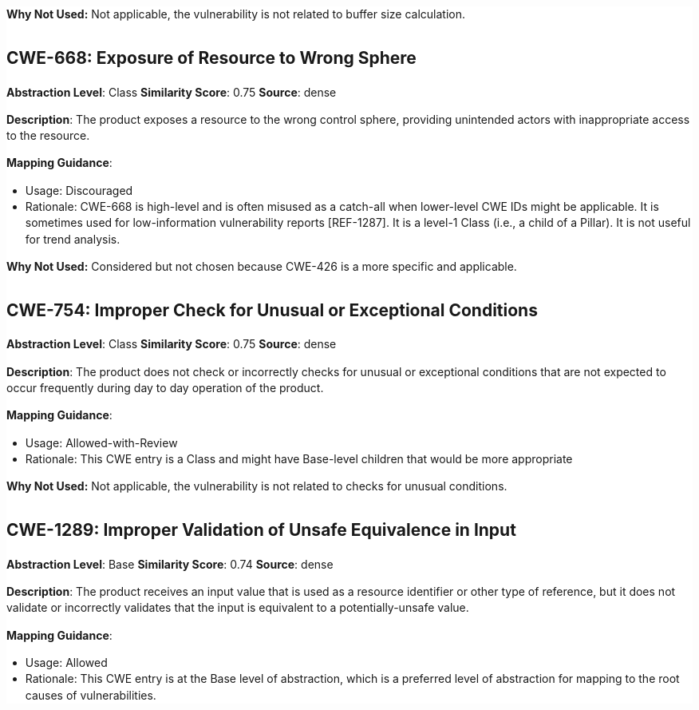 **Why Not Used:** Not applicable, the vulnerability is not related to buffer size calculation.

## CWE-668: Exposure of Resource to Wrong Sphere
**Abstraction Level**: Class
**Similarity Score**: 0.75
**Source**: dense

**Description**:
The product exposes a resource to the wrong control sphere, providing unintended actors with inappropriate access to the resource.

**Mapping Guidance**:
- Usage: Discouraged
- Rationale: CWE-668 is high-level and is often misused as a catch-all when lower-level CWE IDs might be applicable. It is sometimes used for low-information vulnerability reports [REF-1287]. It is a level-1 Class (i.e., a child of a Pillar). It is not useful for trend analysis.

**Why Not Used:** Considered but not chosen because CWE-426 is a more specific and applicable.

## CWE-754: Improper Check for Unusual or Exceptional Conditions
**Abstraction Level**: Class
**Similarity Score**: 0.75
**Source**: dense

**Description**:
The product does not check or incorrectly checks for unusual or exceptional conditions that are not expected to occur frequently during day to day operation of the product.

**Mapping Guidance**:
- Usage: Allowed-with-Review
- Rationale: This CWE entry is a Class and might have Base-level children that would be more appropriate

**Why Not Used:** Not applicable, the vulnerability is not related to checks for unusual conditions.

## CWE-1289: Improper Validation of Unsafe Equivalence in Input
**Abstraction Level**: Base
**Similarity Score**: 0.74
**Source**: dense

**Description**:
The product receives an input value that is used as a resource identifier or other type of reference, but it does not validate or incorrectly validates that the input is equivalent to a potentially-unsafe value.

**Mapping Guidance**:
- Usage: Allowed
- Rationale: This CWE entry is at the Base level of abstraction, which is a preferred level of abstraction for mapping to the root causes of vulnerabilities.
